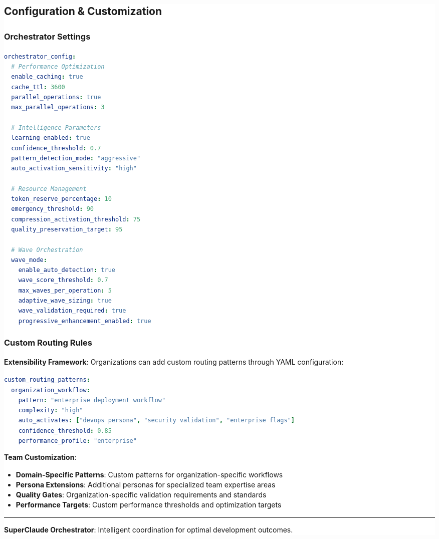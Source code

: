 
## Configuration & Customization

### Orchestrator Settings

```yaml
orchestrator_config:
  # Performance Optimization
  enable_caching: true
  cache_ttl: 3600
  parallel_operations: true
  max_parallel_operations: 3
  
  # Intelligence Parameters  
  learning_enabled: true
  confidence_threshold: 0.7
  pattern_detection_mode: "aggressive"
  auto_activation_sensitivity: "high"
  
  # Resource Management
  token_reserve_percentage: 10
  emergency_threshold: 90
  compression_activation_threshold: 75
  quality_preservation_target: 95
  
  # Wave Orchestration
  wave_mode:
    enable_auto_detection: true
    wave_score_threshold: 0.7
    max_waves_per_operation: 5
    adaptive_wave_sizing: true
    wave_validation_required: true
    progressive_enhancement_enabled: true
```

### Custom Routing Rules

**Extensibility Framework**:
Organizations can add custom routing patterns through YAML configuration:

```yaml
custom_routing_patterns:
  organization_workflow:
    pattern: "enterprise deployment workflow"
    complexity: "high"
    auto_activates: ["devops persona", "security validation", "enterprise flags"]
    confidence_threshold: 0.85
    performance_profile: "enterprise"
```

**Team Customization**:
- **Domain-Specific Patterns**: Custom patterns for organization-specific workflows
- **Persona Extensions**: Additional personas for specialized team expertise areas  
- **Quality Gates**: Organization-specific validation requirements and standards
- **Performance Targets**: Custom performance thresholds and optimization targets

---

**SuperClaude Orchestrator**: Intelligent coordination for optimal development outcomes.